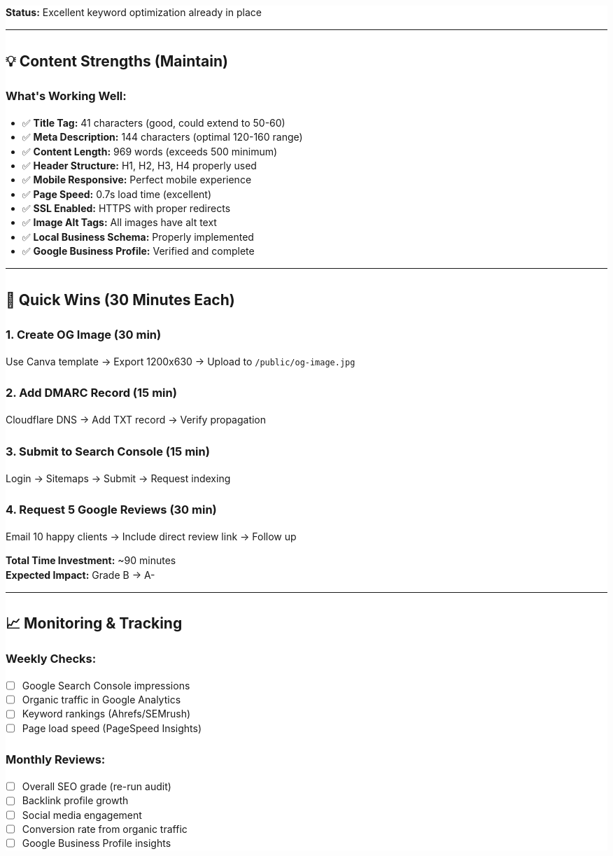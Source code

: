 **Status:** Excellent keyword optimization already in place

---

## 💡 Content Strengths (Maintain)

### What's Working Well:
- ✅ **Title Tag:** 41 characters (good, could extend to 50-60)
- ✅ **Meta Description:** 144 characters (optimal 120-160 range)
- ✅ **Content Length:** 969 words (exceeds 500 minimum)
- ✅ **Header Structure:** H1, H2, H3, H4 properly used
- ✅ **Mobile Responsive:** Perfect mobile experience
- ✅ **Page Speed:** 0.7s load time (excellent)
- ✅ **SSL Enabled:** HTTPS with proper redirects
- ✅ **Image Alt Tags:** All images have alt text
- ✅ **Local Business Schema:** Properly implemented
- ✅ **Google Business Profile:** Verified and complete

---

## 🚀 Quick Wins (30 Minutes Each)

### 1. Create OG Image (30 min)
Use Canva template → Export 1200x630 → Upload to `/public/og-image.jpg`

### 2. Add DMARC Record (15 min)
Cloudflare DNS → Add TXT record → Verify propagation

### 3. Submit to Search Console (15 min)
Login → Sitemaps → Submit → Request indexing

### 4. Request 5 Google Reviews (30 min)
Email 10 happy clients → Include direct review link → Follow up

**Total Time Investment:** ~90 minutes  
**Expected Impact:** Grade B → A-

---

## 📈 Monitoring & Tracking

### Weekly Checks:
- [ ] Google Search Console impressions
- [ ] Organic traffic in Google Analytics
- [ ] Keyword rankings (Ahrefs/SEMrush)
- [ ] Page load speed (PageSpeed Insights)

### Monthly Reviews:
- [ ] Overall SEO grade (re-run audit)
- [ ] Backlink profile growth
- [ ] Social media engagement
- [ ] Conversion rate from organic traffic
- [ ] Google Business Profile insights
